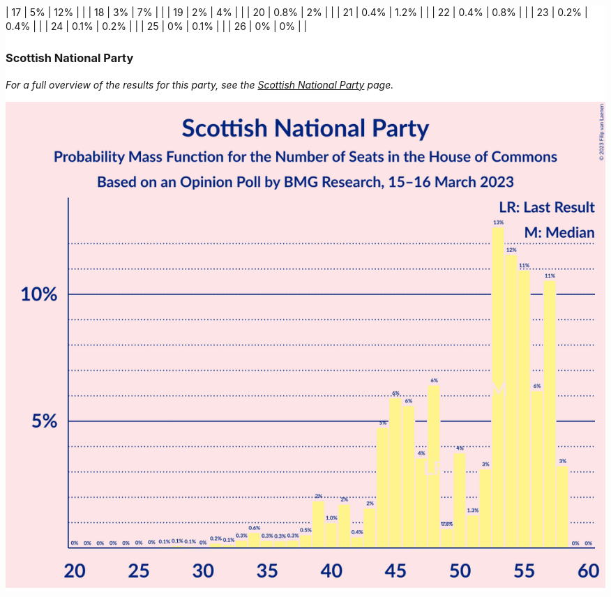 | 17 | 5% | 12% |  |
| 18 | 3% | 7% |  |
| 19 | 2% | 4% |  |
| 20 | 0.8% | 2% |  |
| 21 | 0.4% | 1.2% |  |
| 22 | 0.4% | 0.8% |  |
| 23 | 0.2% | 0.4% |  |
| 24 | 0.1% | 0.2% |  |
| 25 | 0% | 0.1% |  |
| 26 | 0% | 0% |  |

### Scottish National Party

*For a full overview of the results for this party, see the [Scottish National Party](party-scottishnationalparty.html) page.*

![Graph with seats probability mass function not yet produced](2023-03-16-BMGResearch-seats-pmf-scottishnationalparty.png "Seats Probability Mass Function")
